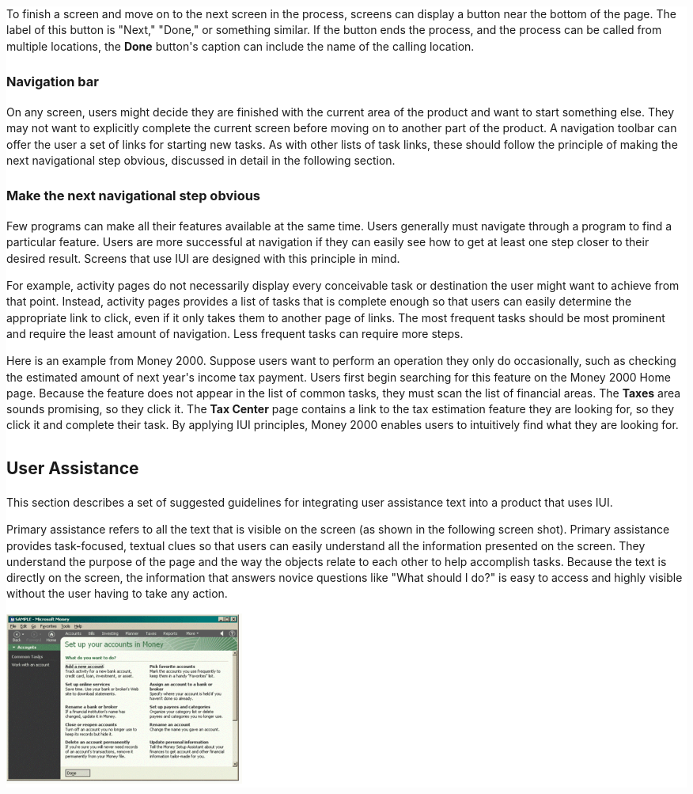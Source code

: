 To finish a screen and move on to the next screen in the process, screens can display a button near the bottom of the page. The label of this button is "Next," "Done," or something similar. If the button ends the process, and the process can be called from multiple locations, the **Done** button's caption can include the name of the calling location.

### Navigation bar

On any screen, users might decide they are finished with the current area of the product and want to start something else. They may not want to explicitly complete the current screen before moving on to another part of the product. A navigation toolbar can offer the user a set of links for starting new tasks. As with other lists of task links, these should follow the principle of making the next navigational step obvious, discussed in detail in the following section.

### Make the next navigational step obvious

Few programs can make all their features available at the same time. Users generally must navigate through a program to find a particular feature. Users are more successful at navigation if they can easily see how to get at least one step closer to their desired result. Screens that use IUI are designed with this principle in mind.

For example, activity pages do not necessarily display every conceivable task or destination the user might want to achieve from that point. Instead, activity pages provides a list of tasks that is complete enough so that users can easily determine the appropriate link to click, even if it only takes them to another page of links. The most frequent tasks should be most prominent and require the least amount of navigation. Less frequent tasks can require more steps.

Here is an example from Money 2000. Suppose users want to perform an operation they only do occasionally, such as checking the estimated amount of next year's income tax payment. Users first begin searching for this feature on the Money 2000 Home page. Because the feature does not appear in the list of common tasks, they must scan the list of financial areas. The **Taxes** area sounds promising, so they click it. The **Tax Center** page contains a link to the tax estimation feature they are looking for, so they click it and complete their task. By applying IUI principles, Money 2000 enables users to intuitively find what they are looking for.

## User Assistance

This section describes a set of suggested guidelines for integrating user assistance text into a product that uses IUI.

Primary assistance refers to all the text that is visible on the screen (as shown in the following screen shot). Primary assistance provides task-focused, textual clues so that users can easily understand all the information presented on the screen. They understand the purpose of the page and the way the objects relate to each other to help accomplish tasks. Because the text is directly on the screen, the information that answers novice questions like "What should I do?" is easy to access and highly visible without the user having to take any action.

![screen shot of the account setup screen of money 2000.](images/iuiguidelines11.png)
